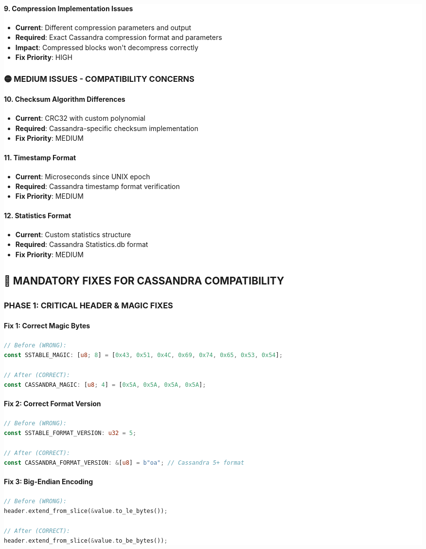 #### 9. **Compression Implementation Issues**
- **Current**: Different compression parameters and output
- **Required**: Exact Cassandra compression format and parameters
- **Impact**: Compressed blocks won't decompress correctly
- **Fix Priority**: HIGH

### 🟡 **MEDIUM ISSUES - COMPATIBILITY CONCERNS**

#### 10. **Checksum Algorithm Differences**
- **Current**: CRC32 with custom polynomial
- **Required**: Cassandra-specific checksum implementation
- **Fix Priority**: MEDIUM

#### 11. **Timestamp Format**
- **Current**: Microseconds since UNIX epoch
- **Required**: Cassandra timestamp format verification
- **Fix Priority**: MEDIUM

#### 12. **Statistics Format**
- **Current**: Custom statistics structure
- **Required**: Cassandra Statistics.db format
- **Fix Priority**: MEDIUM

## 🎯 MANDATORY FIXES FOR CASSANDRA COMPATIBILITY

### **PHASE 1: CRITICAL HEADER & MAGIC FIXES**

#### Fix 1: Correct Magic Bytes
```rust
// Before (WRONG):
const SSTABLE_MAGIC: [u8; 8] = [0x43, 0x51, 0x4C, 0x69, 0x74, 0x65, 0x53, 0x54];

// After (CORRECT):
const CASSANDRA_MAGIC: [u8; 4] = [0x5A, 0x5A, 0x5A, 0x5A];
```

#### Fix 2: Correct Format Version
```rust
// Before (WRONG):
const SSTABLE_FORMAT_VERSION: u32 = 5;

// After (CORRECT):
const CASSANDRA_FORMAT_VERSION: &[u8] = b"oa"; // Cassandra 5+ format
```

#### Fix 3: Big-Endian Encoding
```rust
// Before (WRONG):
header.extend_from_slice(&value.to_le_bytes());

// After (CORRECT):
header.extend_from_slice(&value.to_be_bytes());
```
